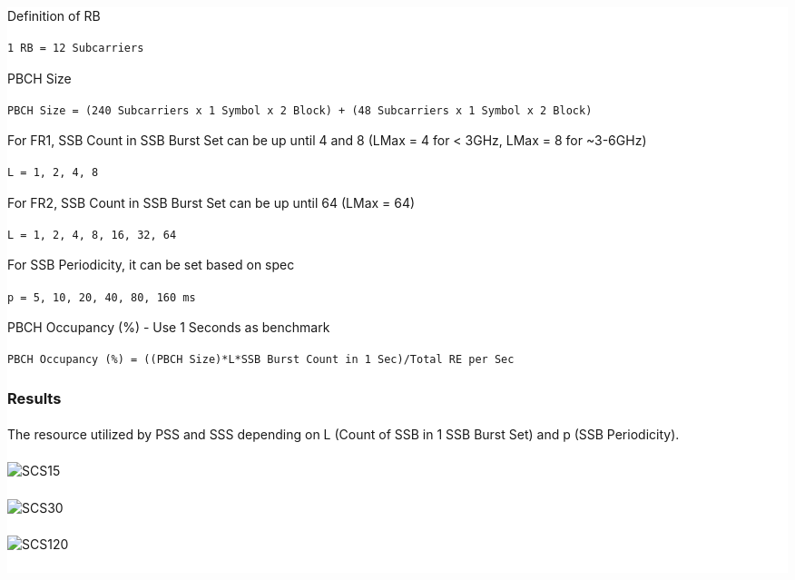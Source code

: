Definition of RB

    1 RB = 12 Subcarriers

PBCH Size

    PBCH Size = (240 Subcarriers x 1 Symbol x 2 Block) + (48 Subcarriers x 1 Symbol x 2 Block)

For FR1, SSB Count in SSB Burst Set can be up until 4 and 8 (LMax = 4 for < 3GHz, LMax = 8 for ~3-6GHz)

    L = 1, 2, 4, 8

For FR2, SSB Count in SSB Burst Set can be up until 64 (LMax = 64)

    L = 1, 2, 4, 8, 16, 32, 64

For SSB Periodicity, it can be set based on spec

    p = 5, 10, 20, 40, 80, 160 ms

PBCH Occupancy (%) - Use 1 Seconds as benchmark

    PBCH Occupancy (%) = ((PBCH Size)*L*SSB Burst Count in 1 Sec)/Total RE per Sec

### Results

The resource utilized by PSS and SSS depending on L (Count of SSB in 1 SSB Burst Set) and p (SSB Periodicity).
<br />
<br />
<img src="https://github.com/zulfadlizainal/5G-NR-Planning-And-Dimensioning/blob/master/Part%202%20Syncronization/img/pbch_scs15_result.png" alt="SCS15" title="SCS15" width=100% height=100% />
<br />
<br />
<img src="https://github.com/zulfadlizainal/5G-NR-Planning-And-Dimensioning/blob/master/Part%202%20Syncronization/img/pbch_scs30_result.png" alt="SCS30" title="SCS30" width=100% height=100% />
<br />
<br />
<img src="https://github.com/zulfadlizainal/5G-NR-Planning-And-Dimensioning/blob/master/Part%202%20Syncronization/img/pbch_scs120_result.png" alt="SCS120" title="SCS120" width=100% height=100% />
<br />
<br />
